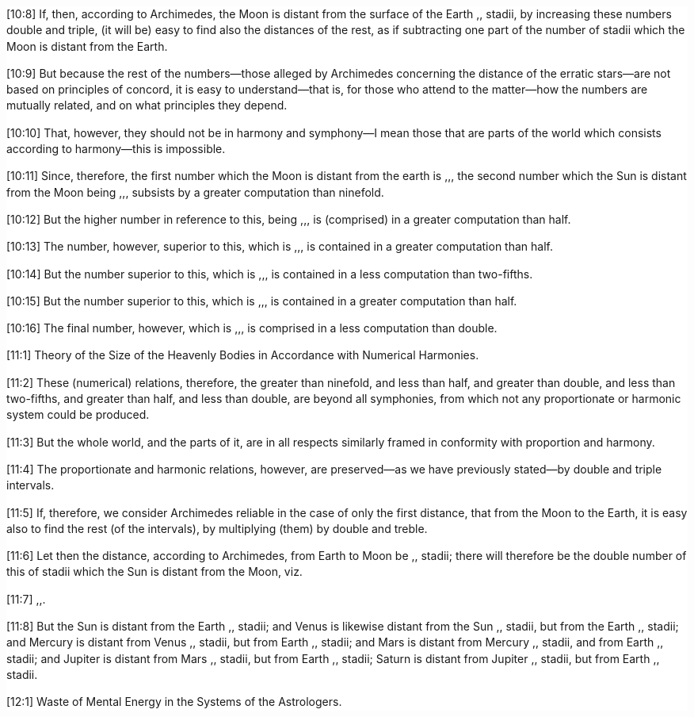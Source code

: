 [10:8] If, then, according to Archimedes, the Moon is distant from the surface of the Earth ,, stadii, by increasing these numbers double and triple, (it will be) easy to find also the distances of the rest, as if subtracting one part of the number of stadii which the Moon is distant from the Earth.

[10:9] But because the rest of the numbers—those alleged by Archimedes concerning the distance of the erratic stars—are not based on principles of concord, it is easy to understand—that is, for those who attend to the matter—how the numbers are mutually related, and on what principles they depend.

[10:10] That, however, they should not be in harmony and symphony—I mean those that are parts of the world which consists according to harmony—this is impossible.

[10:11] Since, therefore, the first number which the Moon is distant from the earth is ,,, the second number which the Sun is distant from the Moon being ,,, subsists by a greater computation than ninefold.

[10:12] But the higher number in reference to this, being ,,, is (comprised) in a greater computation than half.

[10:13] The number, however, superior to this, which is ,,, is contained in a greater computation than half.

[10:14] But the number superior to this, which is ,,, is contained in a less computation than two-fifths.

[10:15] But the number superior to this, which is ,,, is contained in a greater computation than half.

[10:16] The final number, however, which is ,,, is comprised in a less computation than double.

[11:1] Theory of the Size of the Heavenly Bodies in Accordance with Numerical Harmonies.

[11:2] These (numerical) relations, therefore, the greater than ninefold, and less than half, and greater than double, and less than two-fifths, and greater than half, and less than double, are beyond all symphonies, from which not any proportionate or harmonic system could be produced.

[11:3] But the whole world, and the parts of it, are in all respects similarly framed in conformity with proportion and harmony.

[11:4] The proportionate and harmonic relations, however, are preserved—as we have previously stated—by double and triple intervals.

[11:5] If, therefore, we consider Archimedes reliable in the case of only the first distance, that from the Moon to the Earth, it is easy also to find the rest (of the intervals), by multiplying (them) by double and treble.

[11:6] Let then the distance, according to Archimedes, from Earth to Moon be ,, stadii; there will therefore be the double number of this of stadii which the Sun is distant from the Moon, viz.

[11:7] ,,.

[11:8] But the Sun is distant from the Earth ,, stadii; and Venus is likewise distant from the Sun ,, stadii, but from the Earth ,, stadii; and Mercury is distant from Venus ,, stadii, but from Earth ,, stadii; and Mars is distant from Mercury ,, stadii, and from Earth ,, stadii; and Jupiter is distant from Mars ,, stadii, but from Earth ,, stadii; Saturn is distant from Jupiter ,, stadii, but from Earth ,, stadii.

[12:1] Waste of Mental Energy in the Systems of the Astrologers.
